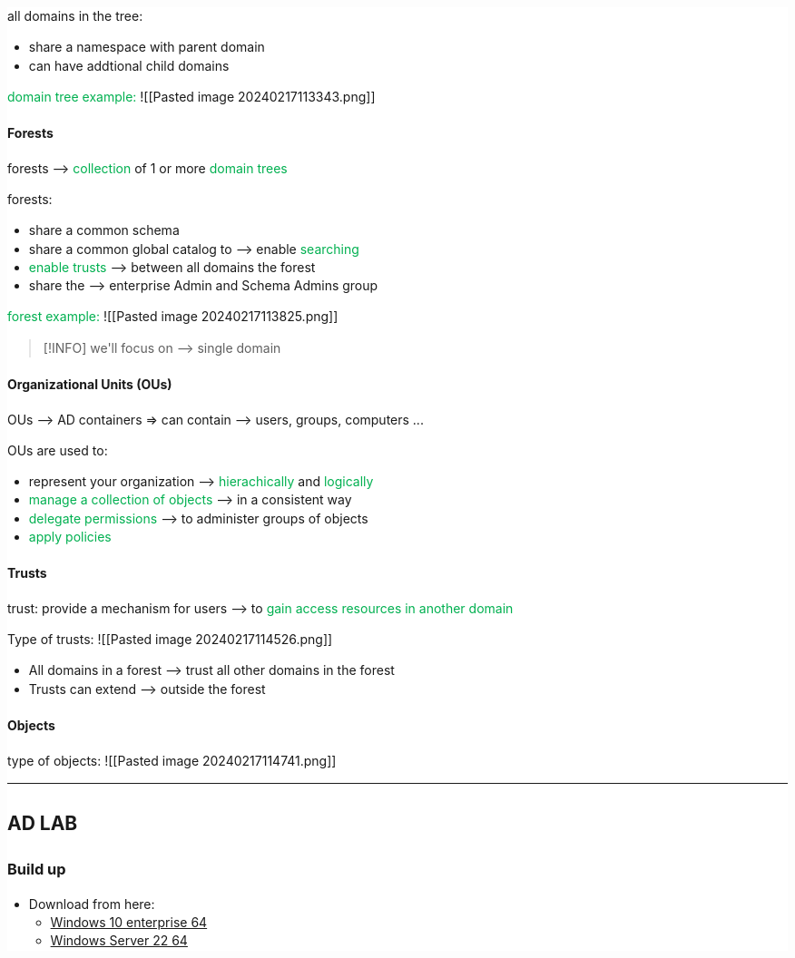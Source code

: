 all domains in the tree:
- share a namespace with parent domain
- can have addtional child domains

<span style="color:#00b050">domain tree example:</span>
![[Pasted image 20240217113343.png]]
#### Forests
forests -->  <span style="color:#00b050">collection</span> of 1 or more <span style="color:#00b050">domain trees</span>

forests:
- share a common schema
- share a common global catalog to -->  enable <span style="color:#00b050">searching</span>
- <span style="color:#00b050">enable trusts</span> -->  between all domains the forest
- share the -->  enterprise Admin and Schema Admins group

<span style="color:#00b050">forest example:</span>
![[Pasted image 20240217113825.png]]

> [!INFO] 
> we'll focus on -->  single domain 

#### Organizational Units (OUs)
OUs -->  AD containers
         =>
         can contain --> users, groups, computers ...

OUs are used to:
- represent your organization -->  <span style="color:#00b050">hierachically</span> and <span style="color:#00b050">logically</span>
- <span style="color:#00b050">manage a collection of objects</span> -->  in a consistent way
- <span style="color:#00b050">delegate permissions</span> -->  to administer groups of objects
- <span style="color:#00b050">apply policies</span>

#### Trusts
trust:
provide a mechanism for users -->  to<span style="color:#00b050"> gain access resources in another domain</span>

Type of trusts:
![[Pasted image 20240217114526.png]]

- All domains in a forest -->  trust all other domains in the forest
- Trusts can extend -->  outside the forest

#### Objects
type of objects:
![[Pasted image 20240217114741.png]]


-----
## AD LAB
### Build up
- Download from here:
	- [Windows 10 enterprise 64](https://www.microsoft.com/en-us/evalcenter/download-windows-10-enterprise)
	- [Windows Server 22 64](https://www.microsoft.com/en-us/evalcenter/download-windows-server-2022) 
